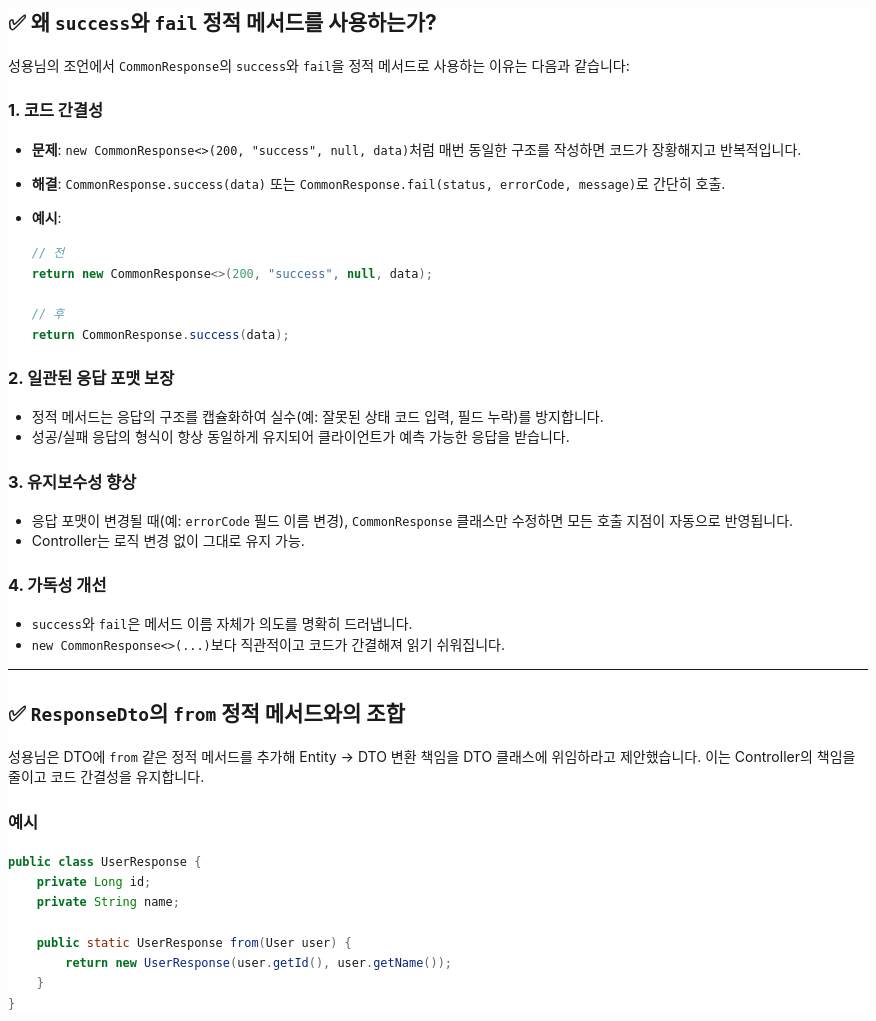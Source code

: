 
## ✅ 왜 `success`와 `fail` 정적 메서드를 사용하는가?

성용님의 조언에서 `CommonResponse`의 `success`와 `fail`을 정적 메서드로 사용하는 이유는 다음과 같습니다:

### 1. 코드 간결성

- **문제**: `new CommonResponse<>(200, "success", null, data)`처럼 매번 동일한 구조를 작성하면 코드가 장황해지고 반복적입니다.
- **해결**: `CommonResponse.success(data)` 또는 `CommonResponse.fail(status, errorCode, message)`로 간단히 호출.
- **예시**:
    
    ```java
    // 전
    return new CommonResponse<>(200, "success", null, data);
    
    // 후
    return CommonResponse.success(data);
    ```
    

### 2. 일관된 응답 포맷 보장

- 정적 메서드는 응답의 구조를 캡슐화하여 실수(예: 잘못된 상태 코드 입력, 필드 누락)를 방지합니다.
- 성공/실패 응답의 형식이 항상 동일하게 유지되어 클라이언트가 예측 가능한 응답을 받습니다.

### 3. 유지보수성 향상

- 응답 포맷이 변경될 때(예: `errorCode` 필드 이름 변경), `CommonResponse` 클래스만 수정하면 모든 호출 지점이 자동으로 반영됩니다.
- Controller는 로직 변경 없이 그대로 유지 가능.

### 4. 가독성 개선

- `success`와 `fail`은 메서드 이름 자체가 의도를 명확히 드러냅니다.
- `new CommonResponse<>(...)`보다 직관적이고 코드가 간결해져 읽기 쉬워집니다.

---

## ✅ `ResponseDto`의 `from` 정적 메서드와의 조합

성용님은 DTO에 `from` 같은 정적 메서드를 추가해 Entity → DTO 변환 책임을 DTO 클래스에 위임하라고 제안했습니다. 이는 Controller의 책임을 줄이고 코드 간결성을 유지합니다.

### 예시

```java
public class UserResponse {
    private Long id;
    private String name;

    public static UserResponse from(User user) {
        return new UserResponse(user.getId(), user.getName());
    }
}
```
